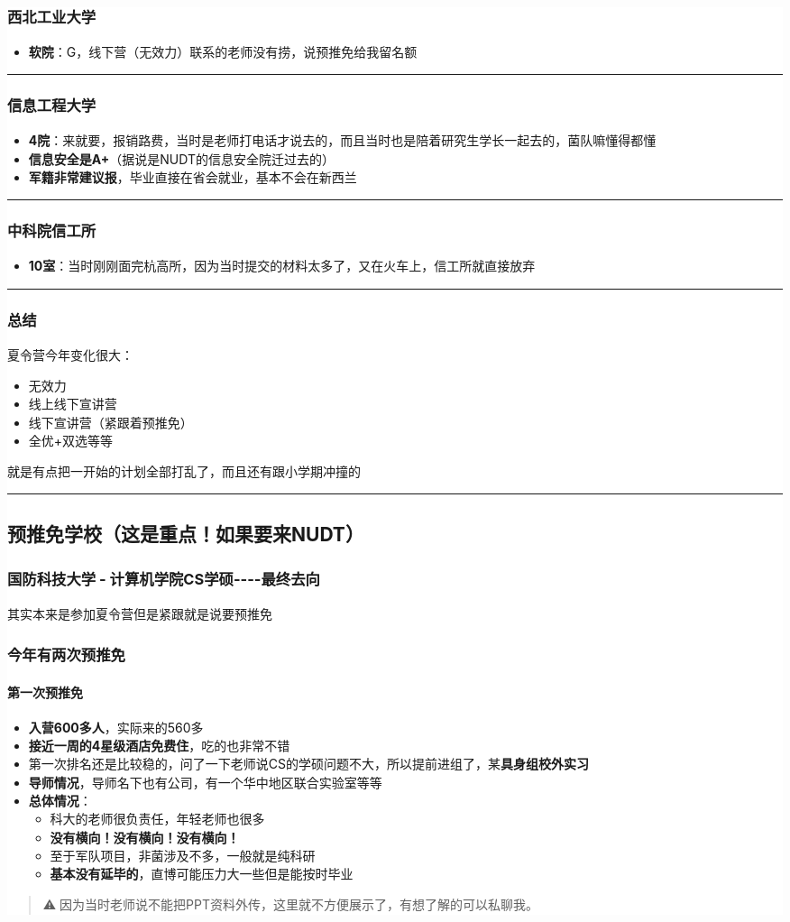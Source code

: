 
### 西北工业大学

- **软院**：G，线下营（无效力）联系的老师没有捞，说预推免给我留名额

---

### 信息工程大学

- **4院**：来就要，报销路费，当时是老师打电话才说去的，而且当时也是陪着研究生学长一起去的，菌队嘛懂得都懂
- **信息安全是A+**（据说是NUDT的信息安全院迁过去的）
- **军籍非常建议报**，毕业直接在省会就业，基本不会在新西兰

---


### 中科院信工所

- **10室**：当时刚刚面完杭高所，因为当时提交的材料太多了，又在火车上，信工所就直接放弃
---

### 总结

夏令营今年变化很大：
- 无效力
- 线上线下宣讲营
- 线下宣讲营（紧跟着预推免）
- 全优+双选等等

就是有点把一开始的计划全部打乱了，而且还有跟小学期冲撞的

---

## 预推免学校（这是重点！如果要来NUDT）

### 国防科技大学 - 计算机学院CS学硕----**最终去向**

其实本来是参加夏令营但是紧跟就是说要预推免

### 今年有两次预推免

#### 第一次预推免

- **入营600多人**，实际来的560多
- **接近一周的4星级酒店免费住**，吃的也非常不错
- 第一次排名还是比较稳的，问了一下老师说CS的学硕问题不大，所以提前进组了，某**具身组校外实习**
- **导师情况**，导师名下也有公司，有一个华中地区联合实验室等等
- **总体情况**：
  - 科大的老师很负责任，年轻老师也很多
  - **没有横向！没有横向！没有横向！**
  - 至于军队项目，非菌涉及不多，一般就是纯科研
  - **基本没有延毕的**，直博可能压力大一些但是能按时毕业

> ⚠️ 因为当时老师说不能把PPT资料外传，这里就不方便展示了，有想了解的可以私聊我。
